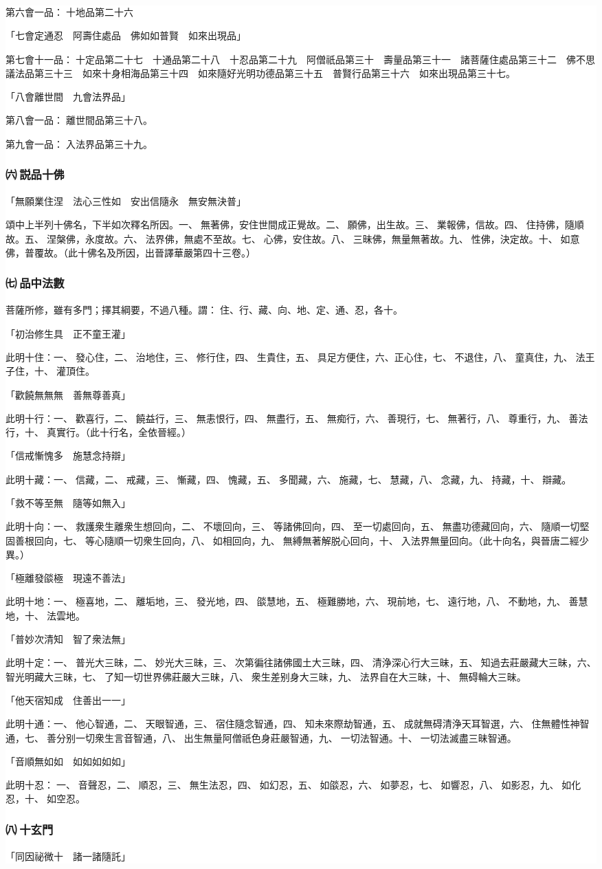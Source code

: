 第六會一品： 十地品第二十六

「七會定通忍　阿壽住處品　佛如如普賢　如來出現品」

第七會十一品： 十定品第二十七　十通品第二十八　十忍品第二十九　阿僧祇品第三十　壽量品第三十一　諸菩薩住處品第三十二　佛不思議法品第三十三　如來十身相海品第三十四　如來隨好光明功德品第三十五　普賢行品第三十六　如來出現品第三十七。

「八會離世間　九會法界品」

第八會一品： 離世間品第三十八。

第九會一品： 入法界品第三十九。

### ㈥ 説品十佛

「無願業住涅　法心三性如　安出信隨永　無安無決普」

頌中上半列十佛名，下半如次釋名所因。一、 無著佛，安住世間成正覺故。二、 願佛，出生故。三、 業報佛，信故。四、 住持佛，隨順故。五、 涅槃佛，永度故。六、 法界佛，無處不至故。七、 心佛，安住故。八、 三昧佛，無量無著故。九、 性佛，決定故。十、 如意佛，普覆故。（此十佛名及所因，出晉譯華嚴第四十三卷。）

### ㈦ 品中法數

菩薩所修，雖有多門；擇其綱要，不過八種。謂： 住、行、藏、向、地、定、通、忍，各十。

「初治修生具　正不童王灌」

此明十住：一、 發心住，二、 治地住，三、 修行住，四、 生貴住，五、 具足方便住，六、正心住，七、 不退住，八、 童真住，九、 法王子住，十、 灌頂住。

「歡饒無無無　善無尊善真」

此明十行：一、 歡喜行，二、 饒益行，三、 無恚恨行，四、 無盡行，五、 無痴行，六、 善現行，七、 無著行，八、 尊重行，九、 善法行，十、 真實行。（此十行名，全依晉經。）

「信戒慚愧多　施慧念持辯」

此明十藏：一、 信藏，二、 戒藏，三、 慚藏，四、 愧藏，五、 多聞藏，六、 施藏，七、 慧藏，八、 念藏，九、 持藏，十、 辯藏。

「救不等至無　隨等如無入」

此明十向：一、 救護衆生離衆生想回向，二、 不壞回向，三、 等諸佛回向，四、 至一切處回向，五、 無盡功德藏回向，六、 隨順一切堅固善根回向，七、 等心隨順一切衆生回向，八、 如相回向，九、 無縛無著解脱心回向，十、 入法界無量回向。（此十向名，與晉唐二經少異。）

「極離發燄極　現遠不善法」

此明十地：一、 極喜地，二、 離垢地，三、 發光地，四、 燄慧地，五、 極難勝地，六、 現前地，七、 遠行地，八、 不動地，九、 善慧地，十、 法雲地。

「普妙次清知　智了衆法無」

此明十定：一、 普光大三昧，二、 妙光大三昧，三、 次第徧往諸佛國土大三昧，四、 清浄深心行大三昧，五、 知過去莊嚴藏大三昧，六、 智光明藏大三昧，七、 了知一切世界佛莊嚴大三昧，八、 衆生差别身大三昧，九、 法界自在大三昧，十、 無碍輪大三昧。

「他天宿知成　住善出一一」

此明十通：一、 他心智通，二、 天眼智通，三、 宿住隨念智通，四、 知未來際劫智通，五、 成就無碍清浄天耳智選，六、 住無體性神智通，七、 善分别一切衆生言音智通，八、 出生無量阿僧祇色身莊嚴智通，九、 一切法智通。十、 一切法滅盡三昧智通。

「音順無如如　如如如如如」

此明十忍： 一、 音聲忍，二、 順忍，三、 無生法忍，四、 如幻忍，五、 如燄忍，六、 如夢忍，七、 如響忍，八、 如影忍，九、 如化忍，十、 如空忍。

### ㈧ 十玄門

「同因祕微十　諸一諸隨託」
